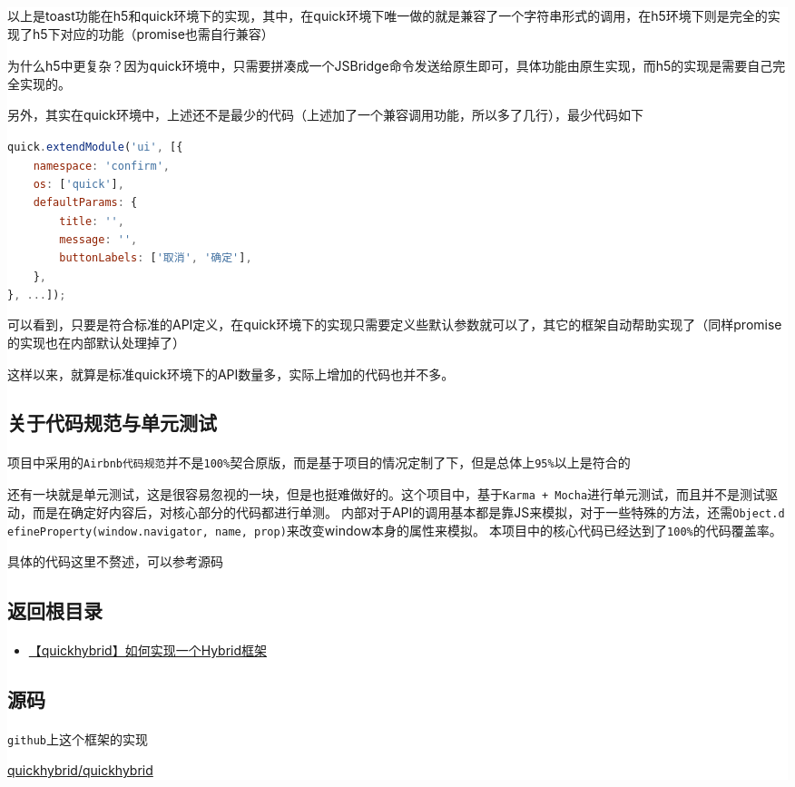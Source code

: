 以上是toast功能在h5和quick环境下的实现，其中，在quick环境下唯一做的就是兼容了一个字符串形式的调用，在h5环境下则是完全的实现了h5下对应的功能（promise也需自行兼容）

为什么h5中更复杂？因为quick环境中，只需要拼凑成一个JSBridge命令发送给原生即可，具体功能由原生实现，而h5的实现是需要自己完全实现的。

另外，其实在quick环境中，上述还不是最少的代码（上述加了一个兼容调用功能，所以多了几行），最少代码如下

```js
quick.extendModule('ui', [{
    namespace: 'confirm',
    os: ['quick'],
    defaultParams: {
        title: '',
        message: '',
        buttonLabels: ['取消', '确定'],
    },
}, ...]);
```

可以看到，只要是符合标准的API定义，在quick环境下的实现只需要定义些默认参数就可以了，其它的框架自动帮助实现了（同样promise的实现也在内部默认处理掉了）

这样以来，就算是标准quick环境下的API数量多，实际上增加的代码也并不多。

## 关于代码规范与单元测试

项目中采用的`Airbnb代码规范`并不是`100%`契合原版，而是基于项目的情况定制了下，但是总体上`95%`以上是符合的

还有一块就是单元测试，这是很容易忽视的一块，但是也挺难做好的。这个项目中，基于`Karma + Mocha`进行单元测试，而且并不是测试驱动，而是在确定好内容后，对核心部分的代码都进行单测。
内部对于API的调用基本都是靠JS来模拟，对于一些特殊的方法，还需`Object.defineProperty(window.navigator, name, prop)`来改变window本身的属性来模拟。
本项目中的核心代码已经达到了`100%`的代码覆盖率。

具体的代码这里不赘述，可以参考源码

## 返回根目录

- [【quickhybrid】如何实现一个Hybrid框架](https://github.com/quickhybrid/quickhybrid/issues/12)

## 源码

`github`上这个框架的实现

[quickhybrid/quickhybrid](https://github.com/quickhybrid/quickhybrid)
